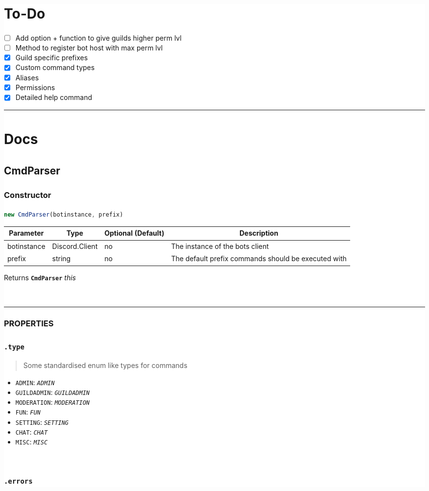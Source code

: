 # To-Do

- [ ] Add option + function to give guilds higher perm lvl
- [ ] Method to register bot host with max perm lvl
- [x] Guild specific prefixes
- [x] Custom command types
- [x] Aliases
- [x] Permissions
- [x] Detailed help command

---

# Docs

## CmdParser

### Constructor

```js
new CmdParser(botinstance, prefix)
```

| Parameter | Type | Optional (Default) | Description |
|-----------|------|--------------------|-------------|
| botinstance | Discord.Client | no | The instance of the bots client |
| prefix | string | no | The default prefix commands should be executed with |

Returns **`CmdParser`** *this*

<br>

---

### PROPERTIES

### `.type`

> Some standardised enum like types for commands

- `ADMIN`: *`ADMIN`*
- `GUILDADMIN`: *`GUILDADMIN`*
- `MODERATION`: *`MODERATION`*
- `FUN`: *`FUN`*
- `SETTING`: *`SETTING`*
- `CHAT`: *`CHAT`*
- `MISC`: *`MISC`*

<br>

### `.errors`
